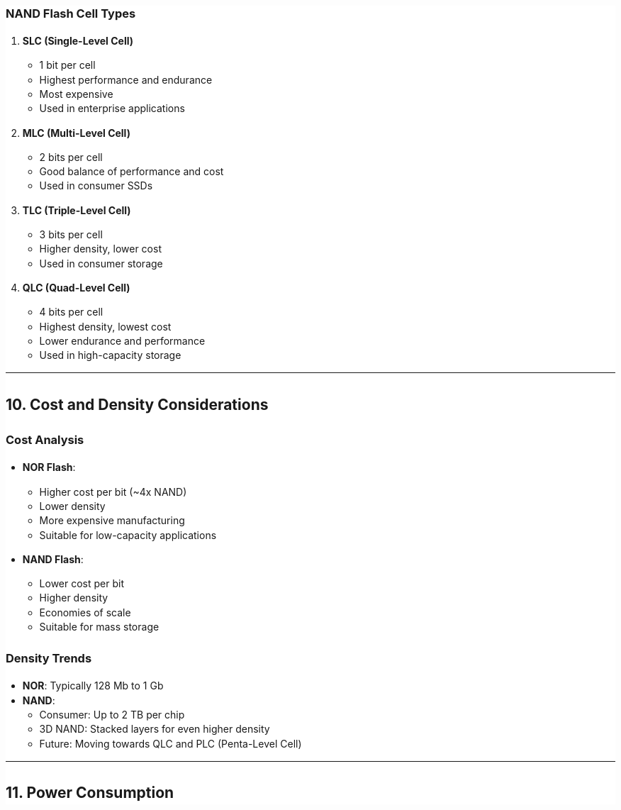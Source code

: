 ### **NAND Flash Cell Types**
1. **SLC (Single-Level Cell)**
   - 1 bit per cell
   - Highest performance and endurance
   - Most expensive
   - Used in enterprise applications

2. **MLC (Multi-Level Cell)**
   - 2 bits per cell
   - Good balance of performance and cost
   - Used in consumer SSDs

3. **TLC (Triple-Level Cell)**
   - 3 bits per cell
   - Higher density, lower cost
   - Used in consumer storage

4. **QLC (Quad-Level Cell)**
   - 4 bits per cell
   - Highest density, lowest cost
   - Lower endurance and performance
   - Used in high-capacity storage

---

## **10. Cost and Density Considerations**

### **Cost Analysis**
- **NOR Flash**:
  - Higher cost per bit (~4x NAND)
  - Lower density
  - More expensive manufacturing
  - Suitable for low-capacity applications

- **NAND Flash**:
  - Lower cost per bit
  - Higher density
  - Economies of scale
  - Suitable for mass storage

### **Density Trends**
- **NOR**: Typically 128 Mb to 1 Gb
- **NAND**: 
  - Consumer: Up to 2 TB per chip
  - 3D NAND: Stacked layers for even higher density
  - Future: Moving towards QLC and PLC (Penta-Level Cell)

---

## **11. Power Consumption**
